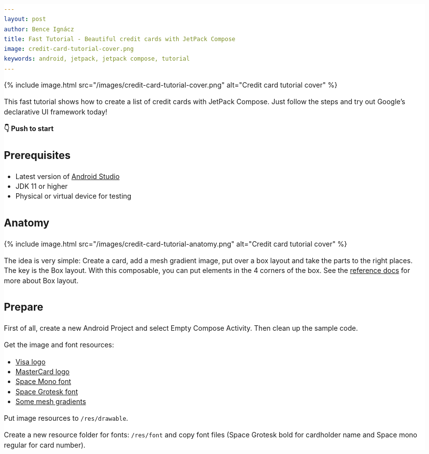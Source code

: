 ```yaml
---
layout: post
author: Bence Ignácz
title: Fast Tutorial - Beautiful credit cards with JetPack Compose
image: credit-card-tutorial-cover.png
keywords: android, jetpack, jetpack compose, tutorial
---
```

{% include image.html src="/images/credit-card-tutorial-cover.png" alt="Credit card tutorial cover" %}

This fast tutorial shows how to create a list of credit cards with JetPack Compose. Just follow the steps and try out Google’s declarative UI framework today!

**👇 Push to start**



## Prerequisites

- Latest version of [Android Studio](https://developer.android.com/studio/)
- JDK 11 or higher
- Physical or virtual device for testing

## Anatomy

{% include image.html src="/images/credit-card-tutorial-anatomy.png" alt="Credit card tutorial cover" %}

The idea is very simple: Create a card, add a mesh gradient image, put over a box layout and take the parts to the right places. 
The key is the Box layout. With this composable, you can put elements in the 4 corners of the box. See the [reference docs](https://developer.android.com/reference/kotlin/androidx/compose/foundation/layout/package-summary#Box(androidx.compose.ui.Modifier,androidx.compose.ui.Alignment,kotlin.Boolean,kotlin.Function1)) for more about Box layout.

## Prepare

First of all, create a new Android Project and select Empty Compose Activity. Then clean up the sample code.

Get the image and font resources:
- [Visa logo](https://www.merchantsignage.visa.com/brand_guidelines)
- [MasterCard logo](https://brand.mastercard.com/brandcenter/artwork.html)
- [Space Mono font](https://fonts.google.com/specimen/Space+Mono)
- [Space Grotesk font](https://fonts.google.com/specimen/Space+Grotesk)
- [Some mesh gradients](https://products.ls.graphics/mesh-gradients/)

Put image resources to `/res/drawable`. 

Create a new resource folder for fonts: `/res/font` and copy font files (Space Grotesk bold for cardholder name and Space mono regular for card number).
